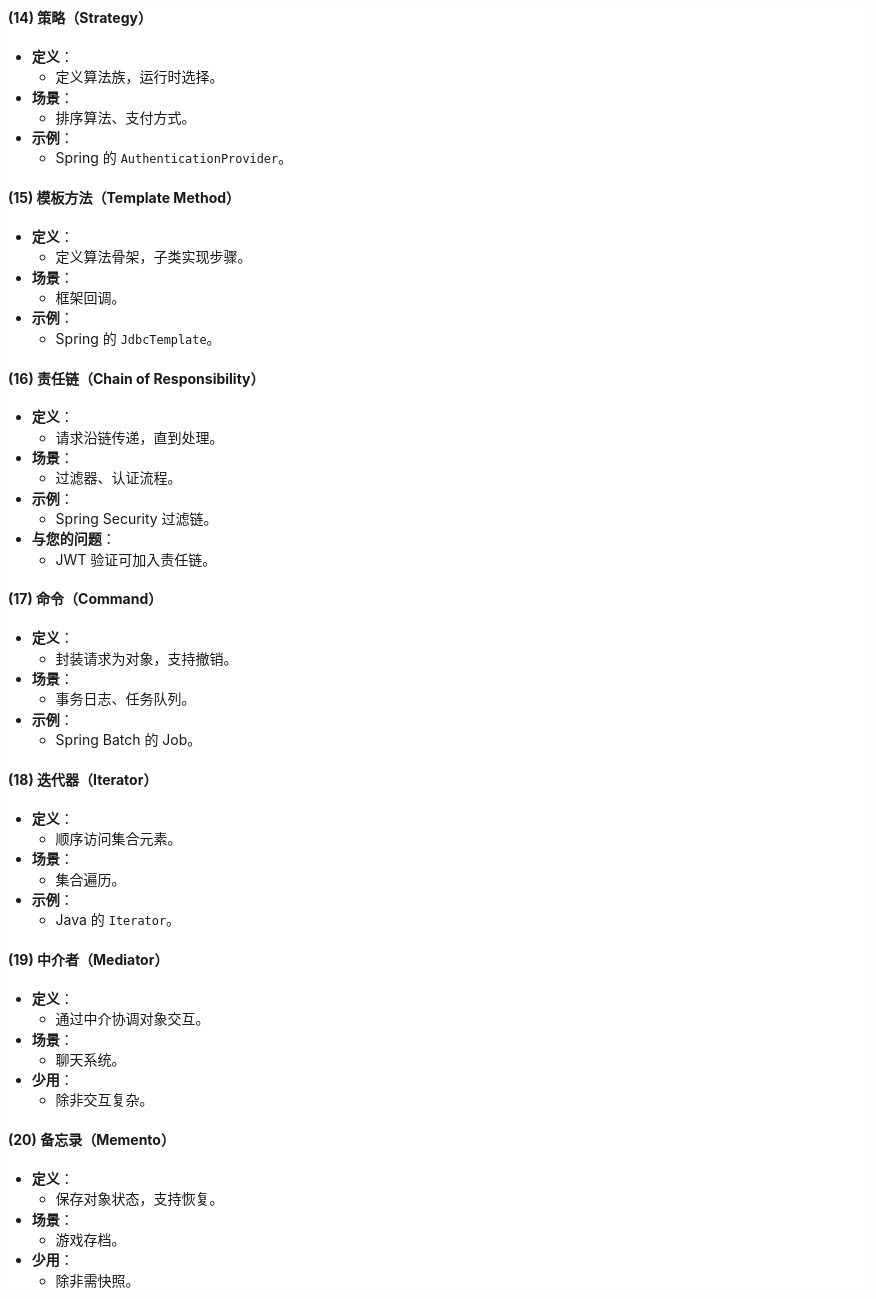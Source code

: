 #### (14) 策略（Strategy）
- **定义**：
  - 定义算法族，运行时选择。
- **场景**：
  - 排序算法、支付方式。
- **示例**：
  - Spring 的 `AuthenticationProvider`。

#### (15) 模板方法（Template Method）
- **定义**：
  - 定义算法骨架，子类实现步骤。
- **场景**：
  - 框架回调。
- **示例**：
  - Spring 的 `JdbcTemplate`。

#### (16) 责任链（Chain of Responsibility）
- **定义**：
  - 请求沿链传递，直到处理。
- **场景**：
  - 过滤器、认证流程。
- **示例**：
  - Spring Security 过滤链。
- **与您的问题**：
  - JWT 验证可加入责任链。

#### (17) 命令（Command）
- **定义**：
  - 封装请求为对象，支持撤销。
- **场景**：
  - 事务日志、任务队列。
- **示例**：
  - Spring Batch 的 Job。

#### (18) 迭代器（Iterator）
- **定义**：
  - 顺序访问集合元素。
- **场景**：
  - 集合遍历。
- **示例**：
  - Java 的 `Iterator`。

#### (19) 中介者（Mediator）
- **定义**：
  - 通过中介协调对象交互。
- **场景**：
  - 聊天系统。
- **少用**：
  - 除非交互复杂。

#### (20) 备忘录（Memento）
- **定义**：
  - 保存对象状态，支持恢复。
- **场景**：
  - 游戏存档。
- **少用**：
  - 除非需快照。
